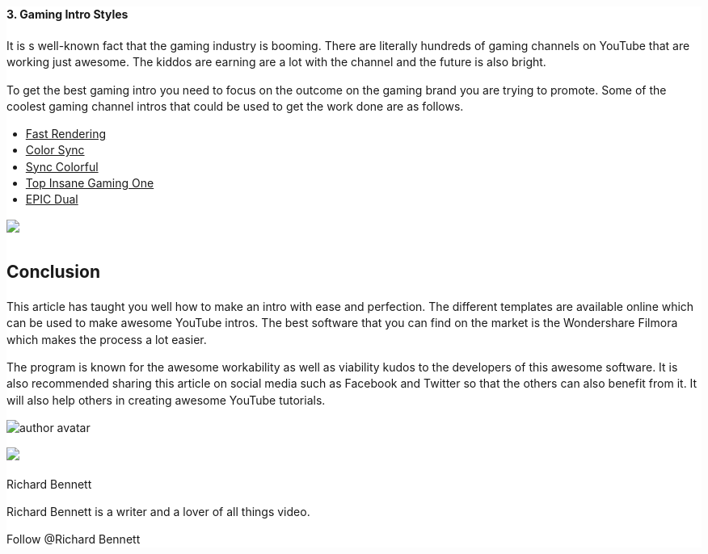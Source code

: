 #### 3. Gaming Intro Styles

It is s well-known fact that the gaming industry is booming. There are literally hundreds of gaming channels on YouTube that are working just awesome. The kiddos are earning are a lot with the channel and the future is also bright.

To get the best gaming intro you need to focus on the outcome on the gaming brand you are trying to promote. Some of the coolest gaming channel intros that could be used to get the work done are as follows.

* [Fast Rendering](https://youtu.be/0IpPFrWMXsY)
* [Color Sync](https://youtu.be/W09xdDARCZw)
* [Sync Colorful](https://youtu.be/I7AAOjrBeuA)
* [Top Insane Gaming One](https://youtu.be/ELKfV5N0Jvo)
* [EPIC Dual](https://youtu.be/2ZigyDPmCAk)


<a href="https://secure.2checkout.com/order/checkout.php?PRODS=3546200&QTY=1&AFFILIATE=108875&CART=1"><img src="http://www.binteko.com/sites/default/files/banner01_468x60a.gif" border="0"></a>

## Conclusion

This article has taught you well how to make an intro with ease and perfection. The different templates are available online which can be used to make awesome YouTube intros. The best software that you can find on the market is the Wondershare Filmora which makes the process a lot easier.

The program is known for the awesome workability as well as viability kudos to the developers of this awesome software. It is also recommended sharing this article on social media such as Facebook and Twitter so that the others can also benefit from it. It will also help others in creating awesome YouTube tutorials.

![author avatar](https://images.wondershare.com/filmora/article-images/richard-bennett.jpg)


<a href="https://estore.macxdvd.com/order/checkout.php?PRODS=4526659&QTY=1&AFFILIATE=108875&CART=1"><img src="https://www.macxdvd.com/affiliate/new-banner/vcp-500x500.jpg" border="0"></a>

Richard Bennett

Richard Bennett is a writer and a lover of all things video.

Follow @Richard Bennett


<ins class="adsbygoogle"
     style="display:block"
     data-ad-format="autorelaxed"
     data-ad-client="ca-pub-7571918770474297"
     data-ad-slot="1223367746"></ins>



<ins class="adsbygoogle"
     style="display:block"
     data-ad-client="ca-pub-7571918770474297"
     data-ad-slot="8358498916"
     data-ad-format="auto"
     data-full-width-responsive="true"></ins>
